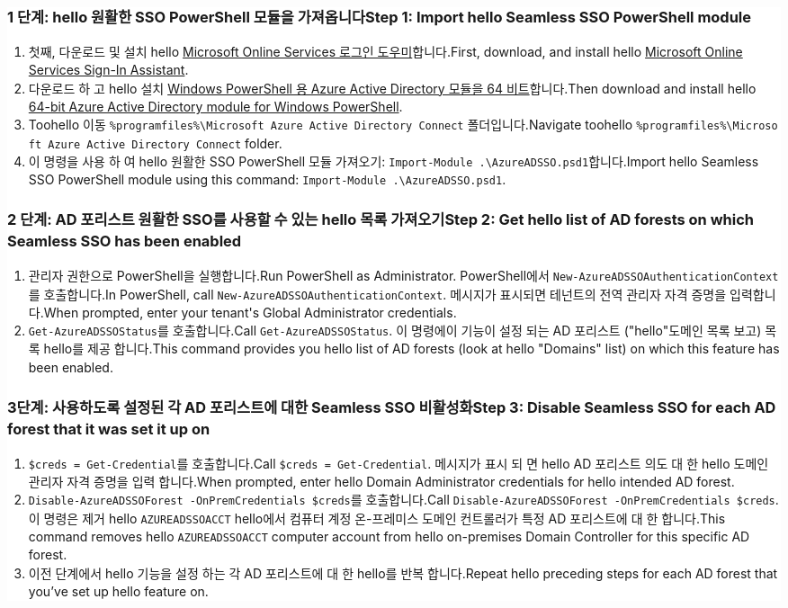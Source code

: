 ### <a name="step-1-import-hello-seamless-sso-powershell-module"></a><span data-ttu-id="7df98-179">1 단계: hello 원활한 SSO PowerShell 모듈을 가져옵니다</span><span class="sxs-lookup"><span data-stu-id="7df98-179">Step 1: Import hello Seamless SSO PowerShell module</span></span>

1. <span data-ttu-id="7df98-180">첫째, 다운로드 및 설치 hello [Microsoft Online Services 로그인 도우미](http://go.microsoft.com/fwlink/?LinkID=286152)합니다.</span><span class="sxs-lookup"><span data-stu-id="7df98-180">First, download, and install hello [Microsoft Online Services Sign-In Assistant](http://go.microsoft.com/fwlink/?LinkID=286152).</span></span>
2. <span data-ttu-id="7df98-181">다운로드 하 고 hello 설치 [Windows PowerShell 용 Azure Active Directory 모듈을 64 비트](http://go.microsoft.com/fwlink/p/?linkid=236297)합니다.</span><span class="sxs-lookup"><span data-stu-id="7df98-181">Then download and install hello [64-bit Azure Active Directory module for Windows PowerShell](http://go.microsoft.com/fwlink/p/?linkid=236297).</span></span>
3. <span data-ttu-id="7df98-182">Toohello 이동 `%programfiles%\Microsoft Azure Active Directory Connect` 폴더입니다.</span><span class="sxs-lookup"><span data-stu-id="7df98-182">Navigate toohello `%programfiles%\Microsoft Azure Active Directory Connect` folder.</span></span>
4. <span data-ttu-id="7df98-183">이 명령을 사용 하 여 hello 원활한 SSO PowerShell 모듈 가져오기: `Import-Module .\AzureADSSO.psd1`합니다.</span><span class="sxs-lookup"><span data-stu-id="7df98-183">Import hello Seamless SSO PowerShell module using this command: `Import-Module .\AzureADSSO.psd1`.</span></span>

### <a name="step-2-get-hello-list-of-ad-forests-on-which-seamless-sso-has-been-enabled"></a><span data-ttu-id="7df98-184">2 단계: AD 포리스트 원활한 SSO를 사용할 수 있는 hello 목록 가져오기</span><span class="sxs-lookup"><span data-stu-id="7df98-184">Step 2: Get hello list of AD forests on which Seamless SSO has been enabled</span></span>

1. <span data-ttu-id="7df98-185">관리자 권한으로 PowerShell을 실행합니다.</span><span class="sxs-lookup"><span data-stu-id="7df98-185">Run PowerShell as Administrator.</span></span> <span data-ttu-id="7df98-186">PowerShell에서 `New-AzureADSSOAuthenticationContext`를 호출합니다.</span><span class="sxs-lookup"><span data-stu-id="7df98-186">In PowerShell, call `New-AzureADSSOAuthenticationContext`.</span></span> <span data-ttu-id="7df98-187">메시지가 표시되면 테넌트의 전역 관리자 자격 증명을 입력합니다.</span><span class="sxs-lookup"><span data-stu-id="7df98-187">When prompted, enter your tenant's Global Administrator credentials.</span></span>
2. <span data-ttu-id="7df98-188">`Get-AzureADSSOStatus`를 호출합니다.</span><span class="sxs-lookup"><span data-stu-id="7df98-188">Call `Get-AzureADSSOStatus`.</span></span> <span data-ttu-id="7df98-189">이 명령에이 기능이 설정 되는 AD 포리스트 ("hello"도메인 목록 보고) 목록 hello를 제공 합니다.</span><span class="sxs-lookup"><span data-stu-id="7df98-189">This command provides you hello list of AD forests (look at hello "Domains" list) on which this feature has been enabled.</span></span>

### <a name="step-3-disable-seamless-sso-for-each-ad-forest-that-it-was-set-it-up-on"></a><span data-ttu-id="7df98-190">3단계: 사용하도록 설정된 각 AD 포리스트에 대한 Seamless SSO 비활성화</span><span class="sxs-lookup"><span data-stu-id="7df98-190">Step 3: Disable Seamless SSO for each AD forest that it was set it up on</span></span>

1. <span data-ttu-id="7df98-191">`$creds = Get-Credential`를 호출합니다.</span><span class="sxs-lookup"><span data-stu-id="7df98-191">Call `$creds = Get-Credential`.</span></span> <span data-ttu-id="7df98-192">메시지가 표시 되 면 hello AD 포리스트 의도 대 한 hello 도메인 관리자 자격 증명을 입력 합니다.</span><span class="sxs-lookup"><span data-stu-id="7df98-192">When prompted, enter hello Domain Administrator credentials for hello intended AD forest.</span></span>
2. <span data-ttu-id="7df98-193">`Disable-AzureADSSOForest -OnPremCredentials $creds`를 호출합니다.</span><span class="sxs-lookup"><span data-stu-id="7df98-193">Call `Disable-AzureADSSOForest -OnPremCredentials $creds`.</span></span> <span data-ttu-id="7df98-194">이 명령은 제거 hello `AZUREADSSOACCT` hello에서 컴퓨터 계정 온-프레미스 도메인 컨트롤러가 특정 AD 포리스트에 대 한 합니다.</span><span class="sxs-lookup"><span data-stu-id="7df98-194">This command removes hello `AZUREADSSOACCT` computer account from hello on-premises Domain Controller for this specific AD forest.</span></span>
3. <span data-ttu-id="7df98-195">이전 단계에서 hello 기능을 설정 하는 각 AD 포리스트에 대 한 hello를 반복 합니다.</span><span class="sxs-lookup"><span data-stu-id="7df98-195">Repeat hello preceding steps for each AD forest that you’ve set up hello feature on.</span></span>

